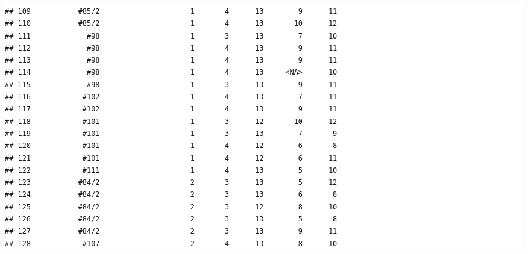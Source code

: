     ## 109           #85/2                     1       4      13        9      11
    ## 110           #85/2                     1       4      13       10      12
    ## 111             #98                     1       3      13        7      10
    ## 112             #98                     1       4      13        9      11
    ## 113             #98                     1       4      13        9      11
    ## 114             #98                     1       4      13     <NA>      10
    ## 115             #98                     1       3      13        9      11
    ## 116            #102                     1       4      13        7      11
    ## 117            #102                     1       4      13        9      11
    ## 118            #101                     1       3      12       10      12
    ## 119            #101                     1       3      13        7       9
    ## 120            #101                     1       4      12        6       8
    ## 121            #101                     1       4      12        6      11
    ## 122            #111                     1       4      13        5      10
    ## 123           #84/2                     2       3      13        5      12
    ## 124           #84/2                     2       3      13        6       8
    ## 125           #84/2                     2       3      12        8      10
    ## 126           #84/2                     2       3      13        5       8
    ## 127           #84/2                     2       3      13        9      11
    ## 128            #107                     2       4      13        8      10